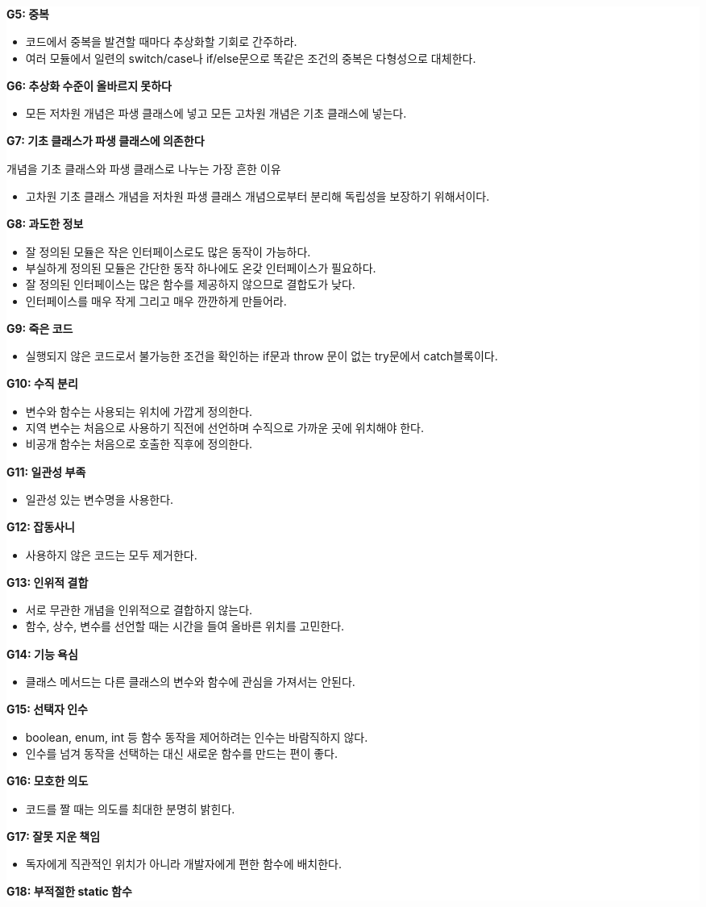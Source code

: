**G5: 중복**

- 코드에서 중복을 발견할 때마다 추상화할 기회로 간주하라.
- 여러 모듈에서 일련의 switch/case나 if/else문으로 똑같은 조건의 중복은 다형성으로 대체한다.

**G6: 추상화 수준이 올바르지 못하다**

- 모든 저차원 개념은 파생 클래스에 넣고 모든 고차원 개념은 기초 클래스에 넣는다.

**G7: 기초 클래스가 파생 클래스에 의존한다**

개념을 기초 클래스와 파생 클래스로 나누는 가장 흔한 이유

- 고차원 기초 클래스 개념을 저차원 파생 클래스 개념으로부터 분리해 독립성을 보장하기 위해서이다.

**G8: 과도한 정보**

- 잘 정의된 모듈은 작은 인터페이스로도 많은 동작이 가능하다.
- 부실하게 정의된 모듈은 간단한 동작 하나에도 온갖 인터페이스가 필요하다.
- 잘 정의된 인터페이스는 많은 함수를 제공하지 않으므로 결합도가 낮다.
- 인터페이스를 매우 작게 그리고 매우 깐깐하게 만들어라.

**G9: 죽은 코드**

- 실행되지 않은 코드로서 불가능한 조건을 확인하는 if문과 throw 문이 없는 try문에서 catch블록이다.

**G10: 수직 분리**

- 변수와 함수는 사용되는 위치에 가깝게 정의한다.
- 지역 변수는 처음으로 사용하기 직전에 선언하며 수직으로 가까운 곳에 위치해야 한다.
- 비공개 함수는 처음으로 호출한 직후에 정의한다.

**G11: 일관성 부족**

- 일관성 있는 변수명을 사용한다.

**G12: 잡동사니**

- 사용하지 않은 코드는 모두 제거한다.

**G13: 인위적 결합**

- 서로 무관한 개념을 인위적으로 결합하지 않는다.
- 함수, 상수, 변수를 선언할 때는 시간을 들여 올바른 위치를 고민한다.

**G14: 기능 욕심**

- 클래스 메서드는 다른 클래스의 변수와 함수에 관심을 가져서는 안된다.

**G15: 선택자 인수**

- boolean, enum, int 등 함수 동작을 제어하려는 인수는 바람직하지 않다.
- 인수를 넘겨 동작을 선택하는 대신 새로운 함수를 만드는 편이 좋다.

**G16: 모호한 의도**

- 코드를 짤 때는 의도를 최대한 분명히 밝힌다.

**G17: 잘못 지운 책임**

- 독자에게 직관적인 위치가 아니라 개발자에게 편한 함수에 배치한다.

**G18: 부적절한 static 함수**
